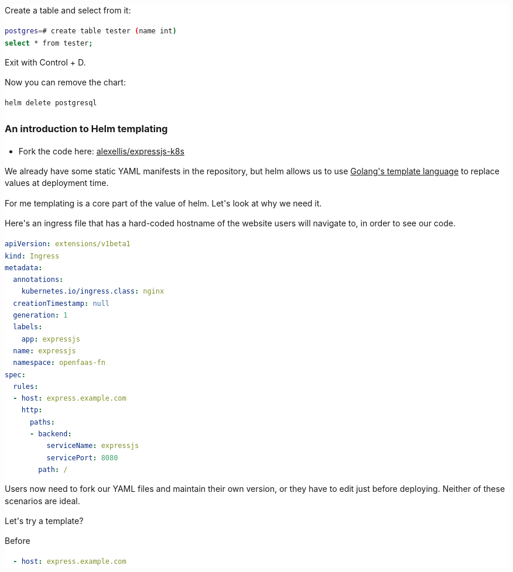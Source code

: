 Create a table and select from it:

```sh
postgres=# create table tester (name int)   
select * from tester;
```

Exit with Control + D.

Now you can remove the chart:

```sh
helm delete postgresql
```

### An introduction to Helm templating

* Fork the code here: [alexellis/expressjs-k8s](https://github.com/alexellis/expressjs-k8s)

We already have some static YAML manifests in the repository, but helm allows us to use [Golang's template language](https://golang.org/pkg/text/template/) to replace values at deployment time.

For me templating is a core part of the value of helm. Let's look at why we need it.

Here's an ingress file that has a hard-coded hostname of the website users will navigate to, in order to see our code. 

```yaml
apiVersion: extensions/v1beta1
kind: Ingress
metadata:
  annotations:
    kubernetes.io/ingress.class: nginx
  creationTimestamp: null
  generation: 1
  labels:
    app: expressjs
  name: expressjs
  namespace: openfaas-fn
spec:
  rules:
  - host: express.example.com
    http:
      paths:
      - backend:
          serviceName: expressjs
          servicePort: 8080
        path: /
```

Users now need to fork our YAML files and maintain their own version, or they have to edit just before deploying. Neither of these scenarios are ideal.

Let's try a template?

Before

```yaml
  - host: express.example.com
```
